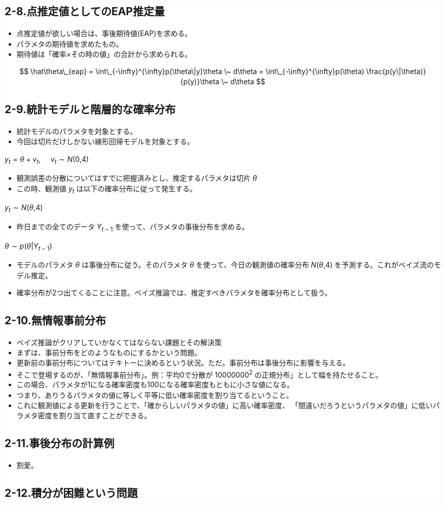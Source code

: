 ## 2-8.点推定値としてのEAP推定量

-   点推定値が欲しい場合は、事後期待値(EAP)を求める。
-   パラメタの期待値を求めたもの。
-   期待値は「確率×その時の値」の合計から求められる。

$$
\hat\theta\_{eap} = \int\_{-\infty}^{\infty}p(\theta\|y)\theta \~ d\theta = \int\_{-\infty}^{\infty}p(\theta)   \frac{p(y\|\theta)}{p(y)}\theta \~ d\theta
$$

## 2-9.統計モデルと階層的な確率分布

-   統計モデルのパラメタを対象とする。
-   今回は切片だけしかない線形回帰モデルを対象とする。

*y*<sub>*t*</sub> = *θ* + *v*<sub>*t*</sub>,     *v*<sub>*t*</sub> ∼ *N*(0,4)

-   観測誤差の分散についてはすでに把握済みとし、推定するパラメタは切片
    *θ*
-   この時、観測値 *y*<sub>*t*</sub> は以下の確率分布に従って発生する。

*y*<sub>*t*</sub> ∼ *N*(*θ*,4)

-   昨日までの全てのデータ *Y*<sub>*t* − 1</sub>
    を使って、パラメタの事後分布を求める。

*θ* ∼ *p*(*θ*\|*Y*<sub>*t* − 1</sub>)

-   モデルのパラメタ *θ* は事後分布に従う。そのパラメタ *θ*
    を使って、今日の観測値の確率分布 *N*(*θ*,4)
    を予測する。これがベイズ流のモデル推定。

-   確率分布が2つ出てくることに注意。ベイズ推論では、推定すべきパラメタを確率分布として扱う。

## 2-10.無情報事前分布

-   ベイズ推論がクリアしていかなくてはならない課題とその解決策
-   まずは、事前分布をどのようなものにするかという問題。
-   更新前の事前分布についてはテキトーに決めるという状況。ただ。事前分布は事後分布に影響を与える。
-   そこで登場するのが、「無情報事前分布」。例：平均0で分散が
    10000000<sup>2</sup> の正規分布」として幅を持たせること。
-   この場合、パラメタが1になる確率密度も100になる確率密度もともに小さな値になる。
-   つまり、ありうるパラメタの値に等しく平等に低い確率密度を割り当てるということ。
-   これに観測値による更新を行うことで、「確からしいパラメタの値」に高い確率密度、
    「間違いだろうというパラメタの値」に低いパラメタ密度を割り当て直すことができる。

## 2-11.事後分布の計算例

-   割愛。

## 2-12.積分が困難という問題
